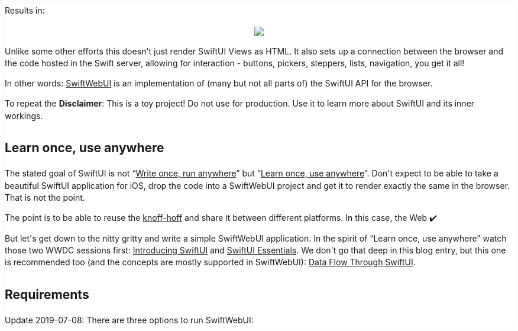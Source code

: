 Results in:

<center><img src=
  "{{ site.baseurl }}/images/swiftwebui/AvocadoCounter/AvocadoCounter.gif" 
     align="center"
  /></center>

Unlike some other efforts this doesn't just render SwiftUI Views
as HTML. 
It also sets up a connection between the browser and the code hosted
in the Swift server, allowing for interaction - 
buttons, pickers, steppers, lists, navigation, you get it all!

In other words: 
[SwiftWebUI](https://github.com/SwiftWebUI/SwiftWebUI)
is an implementation of (many but not all parts of) the SwiftUI API for the browser.

To repeat the
**Disclaimer**: This is a toy project!
Do not use for production. 
Use it to learn more about SwiftUI and its inner workings.


## Learn once, use anywhere

The stated goal of SwiftUI is not
“[Write once, run anywhere](https://en.wikipedia.org/wiki/Write_once,_run_anywhere)”
but
“[Learn once, use anywhere](https://developer.apple.com/videos/play/wwdc2019/216)”.
Don't expect to be able to take a beautiful SwiftUI application for iOS, 
drop the code into a SwiftWebUI project and get it to render exactly the same in
the browser.
That is not the point.

The point is to be able to reuse the 
[knoff-hoff](https://en.wikipedia.org/wiki/Die_Knoff-Hoff-Show)
and share it between different platforms.
In this case, the Web ✔️

But let's get down to the nitty gritty and write a simple SwiftWebUI application.
In the spirit of
“Learn once, use anywhere”
watch those two WWDC sessions first:
[Introducing SwiftUI](https://developer.apple.com/videos/play/wwdc2019/204/)
and
[SwiftUI Essentials](https://developer.apple.com/videos/play/wwdc2019/216).
We don't go that deep in this blog entry, 
but this one is recommended too (and the concepts are mostly supported in SwiftWebUI):
[Data Flow Through SwiftUI](https://developer.apple.com/videos/play/wwdc2019/226).


## Requirements

Update 2019-07-08: There are three options to run SwiftWebUI:
